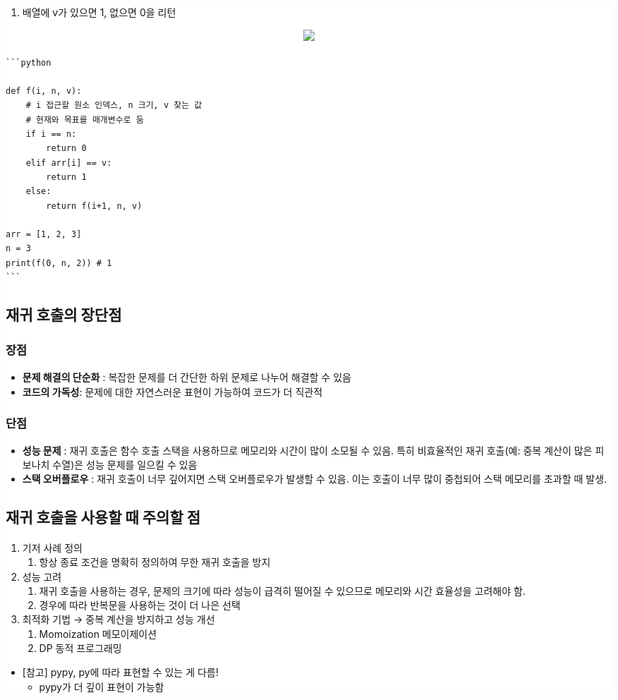 1. 배열에 v가 있으면 1, 없으면 0을 리턴
    
  <p align = 'center'>
    <image src = '..\image\stack-rc4.png' width = 400>
  </p>
    
    ```python
    
    def f(i, n, v):
        # i 접근할 원소 인덱스, n 크기, v 찾는 값
        # 현재와 목표를 매개변수로 둠
        if i == n:
            return 0
        elif arr[i] == v:
            return 1
        else:
            return f(i+1, n, v)
    
    arr = [1, 2, 3]
    n = 3
    print(f(0, n, 2)) # 1
    ```
    

## 재귀 호출의 장단점

### 장점

- **문제 해결의 단순화** : 복잡한 문제를 더 간단한 하위 문제로 나누어 해결할 수 있음
- **코드의 가독성**: 문제에 대한 자연스러운 표현이 가능하여 코드가 더 직관적

### 단점

- **성능 문제** : 재귀 호출은 함수 호출 스택을 사용하므로 메모리와 시간이 많이 소모될 수 있음. 특히 비효율적인 재귀 호출(예: 중복 계산이 많은 피보나치 수열)은 성능 문제를 일으킬 수 있음
- **스택 오버플로우** : 재귀 호출이 너무 깊어지면 스택 오버플로우가 발생할 수 있음. 이는 호출이 너무 많이 중첩되어 스택 메모리를 초과할 때 발생.

## 재귀 호출을 사용할 때 주의할 점

1. 기저 사례 정의
    1. 항상 종료 조건을 명확히 정의하여 무한 재귀 호출을 방지
2. 성능 고려
    1. 재귀 호출을 사용하는 경우, 문제의 크기에 따라 성능이 급격히 떨어질 수 있으므로 메모리와 시간 효율성을 고려해야 함.
    2. 경우에 따라 반복문을 사용하는 것이 더 나은 선택
3. 최적화 기법 → 중복 계산을 방지하고 성능 개선
    1. Momoization 메모이제이션
    2. DP 동적 프로그래밍
- [참고] pypy, py에 따라 표현할 수 있는 게 다름!
    - pypy가 더 깊이 표현이 가능함
